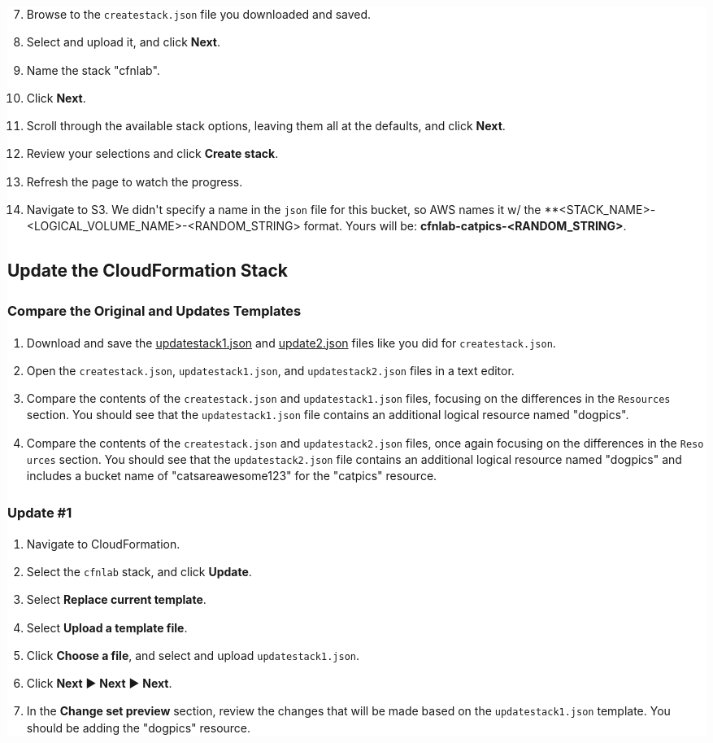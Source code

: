 7. Browse to the `createstack.json` file you downloaded and saved.

8. Select and upload it, and click **Next**.

9. Name the stack "cfnlab".

10. Click **Next**.

11. Scroll through the available stack options, leaving them all at the defaults, and click **Next**.

12. Review your selections and click **Create stack**.

13. Refresh the page to watch the progress.

14. Navigate to S3. We didn't specify a name in the `json` file for this bucket, so AWS names it w/ the **<STACK_NAME>-<LOGICAL_VOLUME_NAME>-<RANDOM_STRING> format. Yours will be: **cfnlab-catpics-<RANDOM_STRING>**.

## Update the CloudFormation Stack

### Compare the Original and Updates Templates

1. Download and save the [updatestack1.json](https://raw.githubusercontent.com/ACloudGuru-Resources/Course-Certified-Solutions-Architect-Associate/master/labs/getting_started_with_cfn/updatestack1.json) and [update2.json](https://raw.githubusercontent.com/ACloudGuru-Resources/Course-Certified-Solutions-Architect-Associate/master/labs/getting_started_with_cfn/updatestack2.json) files like you did for `createstack.json`.

2. Open the `createstack.json`, `updatestack1.json`, and `updatestack2.json` files in a text editor.

3. Compare the contents of the `createstack.json` and `updatestack1.json` files, focusing on the differences in the `Resources` section. You should see that the `updatestack1.json` file contains an additional logical resource named "dogpics".

4. Compare the contents of the `createstack.json` and `updatestack2.json` files, once again focusing on the differences in the `Resources` section. You should see that the `updatestack2.json` file contains an additional logical resource named "dogpics" and includes a bucket name of "catsareawesome123" for the "catpics" resource.

### Update #1

1. Navigate to CloudFormation.

2. Select the `cfnlab` stack, and click **Update**.

3. Select **Replace current template**.

4. Select **Upload a template file**.

5. Click **Choose a file**, and select and upload `updatestack1.json`.

6. Click **Next** ▶︎ **Next** ▶︎ **Next**.

7. In the **Change set preview** section, review the changes that will be made based on the `updatestack1.json` template. You should be adding the "dogpics" resource.

